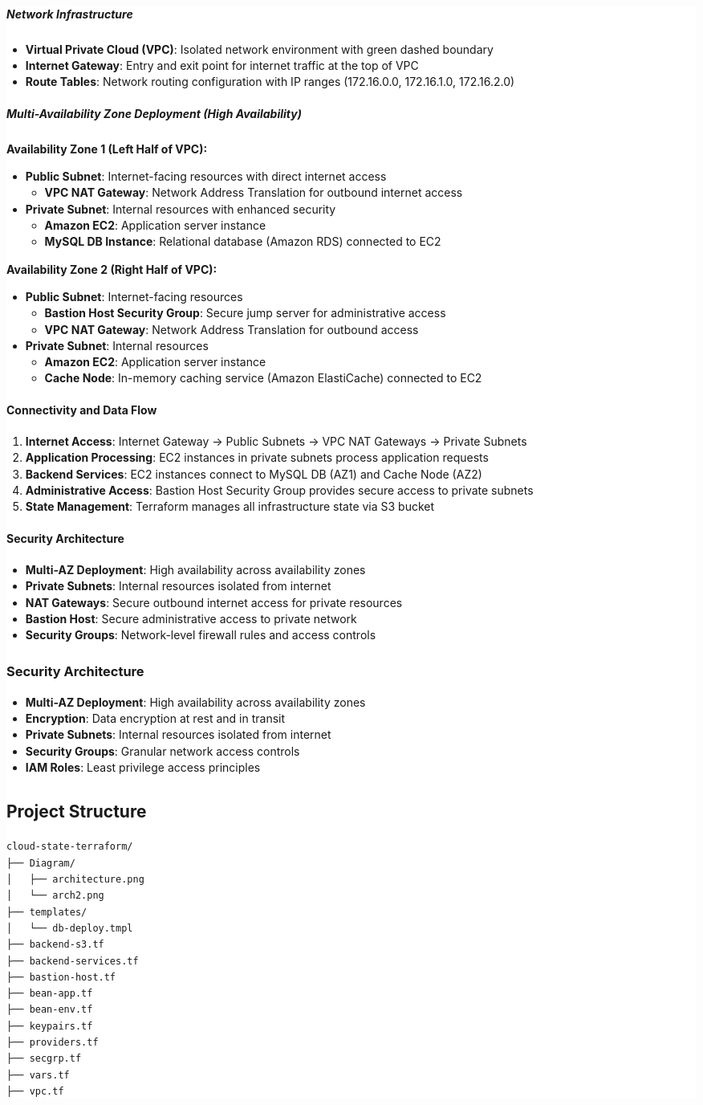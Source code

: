 ##### Network Infrastructure
- **Virtual Private Cloud (VPC)**: Isolated network environment with green dashed boundary
- **Internet Gateway**: Entry and exit point for internet traffic at the top of VPC
- **Route Tables**: Network routing configuration with IP ranges (172.16.0.0, 172.16.1.0, 172.16.2.0)

##### Multi-Availability Zone Deployment (High Availability)

**Availability Zone 1 (Left Half of VPC):**
- **Public Subnet**: Internet-facing resources with direct internet access
  - **VPC NAT Gateway**: Network Address Translation for outbound internet access
- **Private Subnet**: Internal resources with enhanced security
  - **Amazon EC2**: Application server instance
  - **MySQL DB Instance**: Relational database (Amazon RDS) connected to EC2

**Availability Zone 2 (Right Half of VPC):**
- **Public Subnet**: Internet-facing resources
  - **Bastion Host Security Group**: Secure jump server for administrative access
  - **VPC NAT Gateway**: Network Address Translation for outbound access
- **Private Subnet**: Internal resources
  - **Amazon EC2**: Application server instance
  - **Cache Node**: In-memory caching service (Amazon ElastiCache) connected to EC2

#### Connectivity and Data Flow
1. **Internet Access**: Internet Gateway → Public Subnets → VPC NAT Gateways → Private Subnets
2. **Application Processing**: EC2 instances in private subnets process application requests
3. **Backend Services**: EC2 instances connect to MySQL DB (AZ1) and Cache Node (AZ2)
4. **Administrative Access**: Bastion Host Security Group provides secure access to private subnets
5. **State Management**: Terraform manages all infrastructure state via S3 bucket

#### Security Architecture
- **Multi-AZ Deployment**: High availability across availability zones
- **Private Subnets**: Internal resources isolated from internet
- **NAT Gateways**: Secure outbound internet access for private resources
- **Bastion Host**: Secure administrative access to private network
- **Security Groups**: Network-level firewall rules and access controls

### Security Architecture
- **Multi-AZ Deployment**: High availability across availability zones
- **Encryption**: Data encryption at rest and in transit
- **Private Subnets**: Internal resources isolated from internet
- **Security Groups**: Granular network access controls
- **IAM Roles**: Least privilege access principles

## Project Structure

```
cloud-state-terraform/
├── Diagram/
│   ├── architecture.png
│   └── arch2.png
├── templates/
│   └── db-deploy.tmpl
├── backend-s3.tf
├── backend-services.tf
├── bastion-host.tf
├── bean-app.tf
├── bean-env.tf
├── keypairs.tf
├── providers.tf
├── secgrp.tf
├── vars.tf
├── vpc.tf
```